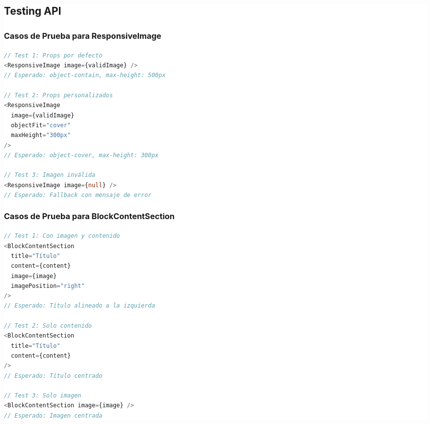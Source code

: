 ## Testing API

### Casos de Prueba para ResponsiveImage
```typescript
// Test 1: Props por defecto
<ResponsiveImage image={validImage} />
// Esperado: object-contain, max-height: 500px

// Test 2: Props personalizados
<ResponsiveImage 
  image={validImage} 
  objectFit="cover" 
  maxHeight="300px" 
/>
// Esperado: object-cover, max-height: 300px

// Test 3: Imagen inválida
<ResponsiveImage image={null} />
// Esperado: Fallback con mensaje de error
```

### Casos de Prueba para BlockContentSection
```typescript
// Test 1: Con imagen y contenido
<BlockContentSection 
  title="Título" 
  content={content} 
  image={image} 
  imagePosition="right" 
/>
// Esperado: Título alineado a la izquierda

// Test 2: Solo contenido
<BlockContentSection 
  title="Título" 
  content={content} 
/>
// Esperado: Título centrado

// Test 3: Solo imagen
<BlockContentSection image={image} />
// Esperado: Imagen centrada
```
